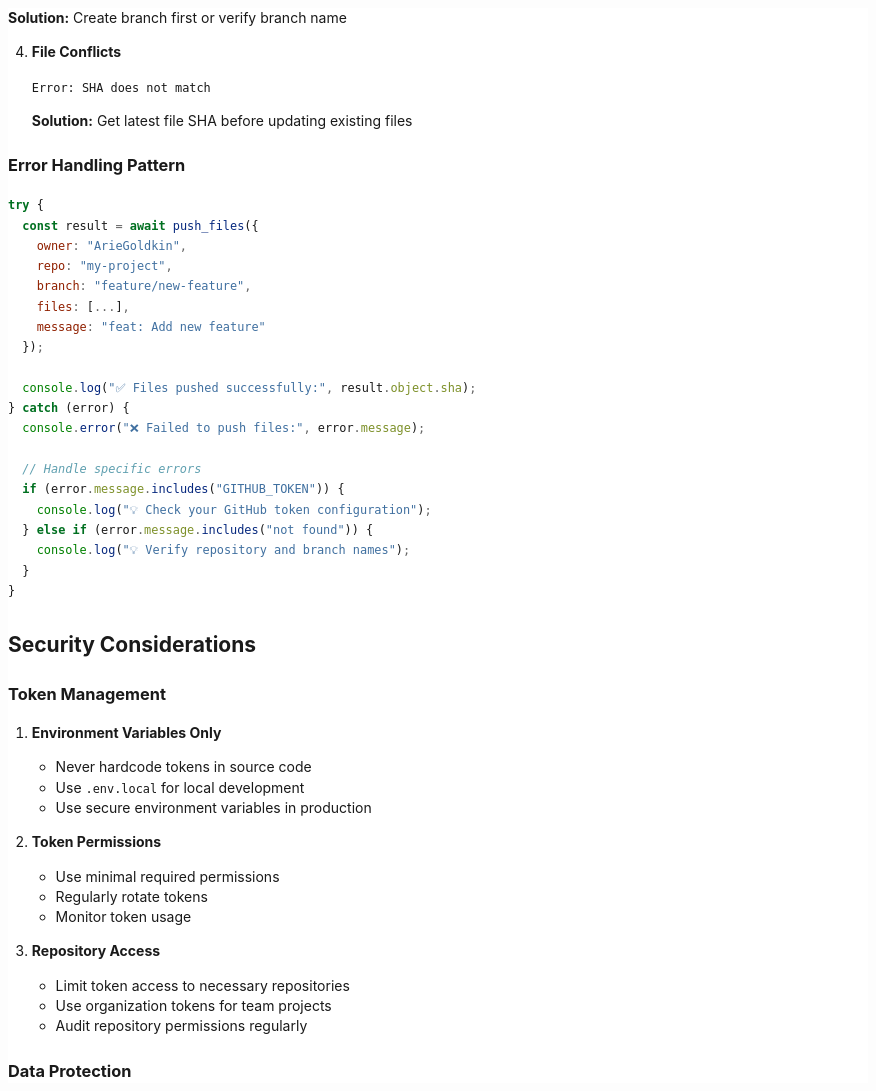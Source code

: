    **Solution:** Create branch first or verify branch name

4. **File Conflicts**
   ```
   Error: SHA does not match
   ```
   **Solution:** Get latest file SHA before updating existing files

### Error Handling Pattern

```javascript
try {
  const result = await push_files({
    owner: "ArieGoldkin",
    repo: "my-project",
    branch: "feature/new-feature",
    files: [...],
    message: "feat: Add new feature"
  });

  console.log("✅ Files pushed successfully:", result.object.sha);
} catch (error) {
  console.error("❌ Failed to push files:", error.message);

  // Handle specific errors
  if (error.message.includes("GITHUB_TOKEN")) {
    console.log("💡 Check your GitHub token configuration");
  } else if (error.message.includes("not found")) {
    console.log("💡 Verify repository and branch names");
  }
}
```

## Security Considerations

### Token Management

1. **Environment Variables Only**
   - Never hardcode tokens in source code
   - Use `.env.local` for local development
   - Use secure environment variables in production

2. **Token Permissions**
   - Use minimal required permissions
   - Regularly rotate tokens
   - Monitor token usage

3. **Repository Access**
   - Limit token access to necessary repositories
   - Use organization tokens for team projects
   - Audit repository permissions regularly

### Data Protection
